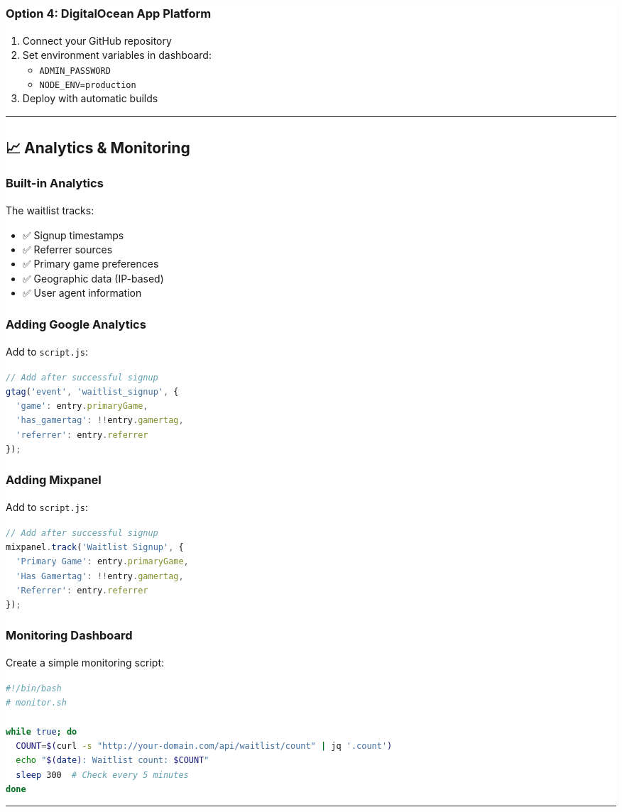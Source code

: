 ### Option 4: DigitalOcean App Platform

1. Connect your GitHub repository
2. Set environment variables in dashboard:
   - `ADMIN_PASSWORD`
   - `NODE_ENV=production`
3. Deploy with automatic builds

---

## 📈 Analytics & Monitoring

### Built-in Analytics

The waitlist tracks:
- ✅ Signup timestamps
- ✅ Referrer sources
- ✅ Primary game preferences
- ✅ Geographic data (IP-based)
- ✅ User agent information

### Adding Google Analytics

Add to `script.js`:
```javascript
// Add after successful signup
gtag('event', 'waitlist_signup', {
  'game': entry.primaryGame,
  'has_gamertag': !!entry.gamertag,
  'referrer': entry.referrer
});
```

### Adding Mixpanel

Add to `script.js`:
```javascript
// Add after successful signup
mixpanel.track('Waitlist Signup', {
  'Primary Game': entry.primaryGame,
  'Has Gamertag': !!entry.gamertag,
  'Referrer': entry.referrer
});
```

### Monitoring Dashboard

Create a simple monitoring script:
```bash
#!/bin/bash
# monitor.sh

while true; do
  COUNT=$(curl -s "http://your-domain.com/api/waitlist/count" | jq '.count')
  echo "$(date): Waitlist count: $COUNT"
  sleep 300  # Check every 5 minutes
done
```

---